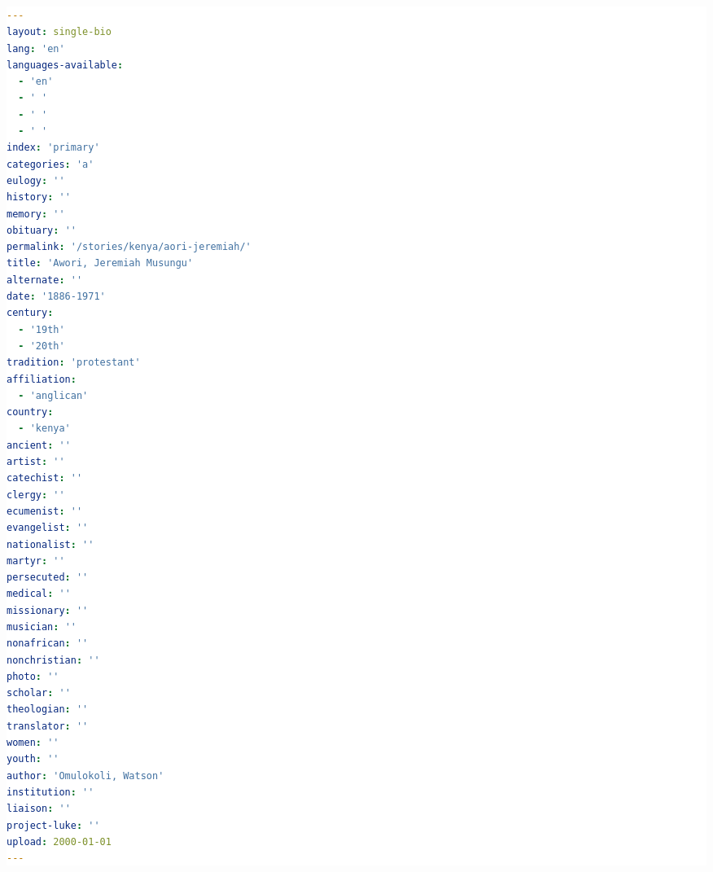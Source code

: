 ```yaml
---
layout: single-bio
lang: 'en'
languages-available:
  - 'en'
  - ' '
  - ' '
  - ' '
index: 'primary'
categories: 'a'
eulogy: ''
history: ''
memory: ''
obituary: ''
permalink: '/stories/kenya/aori-jeremiah/'
title: 'Awori, Jeremiah Musungu'
alternate: ''
date: '1886-1971'
century:
  - '19th'
  - '20th'
tradition: 'protestant'
affiliation:
  - 'anglican'
country:
  - 'kenya'
ancient: ''
artist: ''
catechist: ''
clergy: ''
ecumenist: ''
evangelist: ''
nationalist: ''
martyr: ''
persecuted: ''
medical: ''
missionary: ''
musician: ''
nonafrican: ''
nonchristian: ''
photo: ''
scholar: ''
theologian: ''
translator: ''
women: ''
youth: ''
author: 'Omulokoli, Watson'
institution: ''
liaison: ''
project-luke: ''
upload: 2000-01-01
---
```
